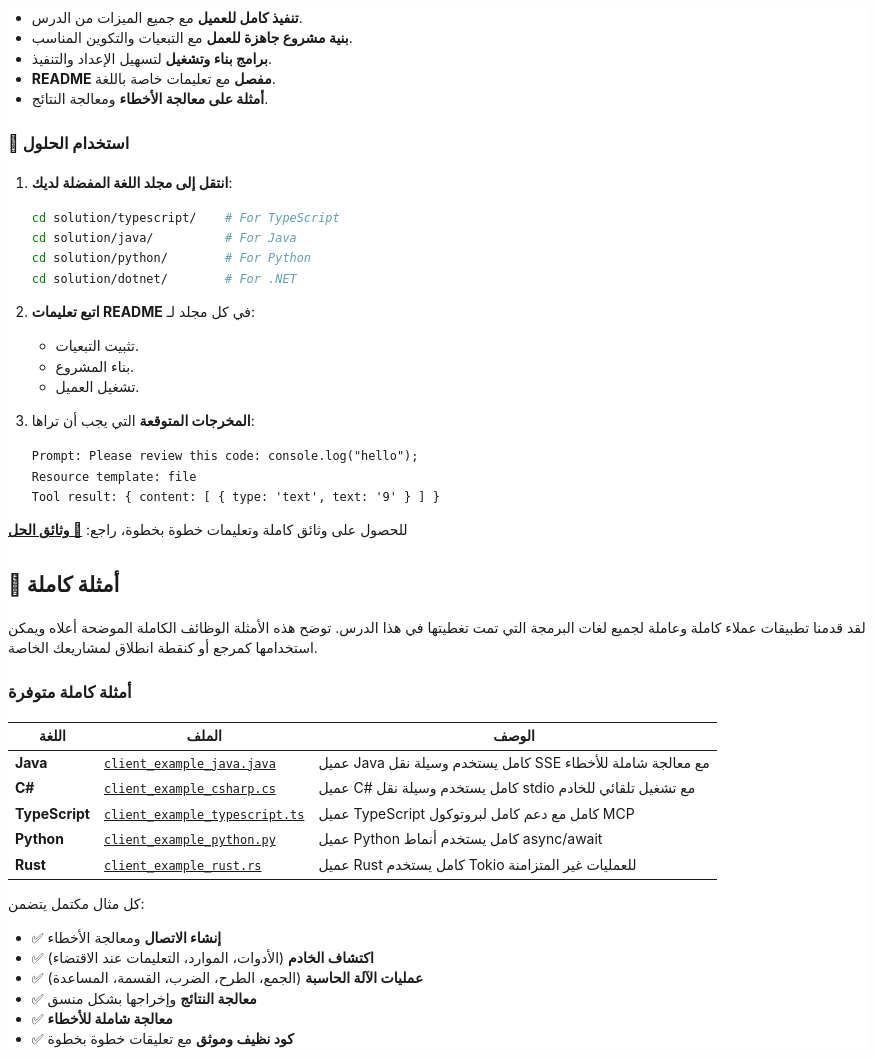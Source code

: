 - **تنفيذ كامل للعميل** مع جميع الميزات من الدرس.
- **بنية مشروع جاهزة للعمل** مع التبعيات والتكوين المناسب.
- **برامج بناء وتشغيل** لتسهيل الإعداد والتنفيذ.
- **README مفصل** مع تعليمات خاصة باللغة.
- **أمثلة على معالجة الأخطاء** ومعالجة النتائج.

### 📖 استخدام الحلول

1. **انتقل إلى مجلد اللغة المفضلة لديك**:

   ```bash
   cd solution/typescript/    # For TypeScript
   cd solution/java/          # For Java
   cd solution/python/        # For Python
   cd solution/dotnet/        # For .NET
   ```

2. **اتبع تعليمات README** في كل مجلد لـ:
   - تثبيت التبعيات.
   - بناء المشروع.
   - تشغيل العميل.

3. **المخرجات المتوقعة** التي يجب أن تراها:

   ```text
   Prompt: Please review this code: console.log("hello");
   Resource template: file
   Tool result: { content: [ { type: 'text', text: '9' } ] }
   ```

للحصول على وثائق كاملة وتعليمات خطوة بخطوة، راجع: **[📖 وثائق الحل](./solution/README.md)**

## 🎯 أمثلة كاملة

لقد قدمنا تطبيقات عملاء كاملة وعاملة لجميع لغات البرمجة التي تمت تغطيتها في هذا الدرس. توضح هذه الأمثلة الوظائف الكاملة الموضحة أعلاه ويمكن استخدامها كمرجع أو كنقطة انطلاق لمشاريعك الخاصة.

### أمثلة كاملة متوفرة

| اللغة | الملف | الوصف |
|-------|-------|-------|
| **Java** | [`client_example_java.java`](../../../../03-GettingStarted/02-client/client_example_java.java) | عميل Java كامل يستخدم وسيلة نقل SSE مع معالجة شاملة للأخطاء |
| **C#** | [`client_example_csharp.cs`](../../../../03-GettingStarted/02-client/client_example_csharp.cs) | عميل C# كامل يستخدم وسيلة نقل stdio مع تشغيل تلقائي للخادم |
| **TypeScript** | [`client_example_typescript.ts`](../../../../03-GettingStarted/02-client/client_example_typescript.ts) | عميل TypeScript كامل مع دعم كامل لبروتوكول MCP |
| **Python** | [`client_example_python.py`](../../../../03-GettingStarted/02-client/client_example_python.py) | عميل Python كامل يستخدم أنماط async/await |
| **Rust** | [`client_example_rust.rs`](../../../../03-GettingStarted/02-client/client_example_rust.rs) | عميل Rust كامل يستخدم Tokio للعمليات غير المتزامنة |
كل مثال مكتمل يتضمن:

- ✅ **إنشاء الاتصال** ومعالجة الأخطاء  
- ✅ **اكتشاف الخادم** (الأدوات، الموارد، التعليمات عند الاقتضاء)  
- ✅ **عمليات الآلة الحاسبة** (الجمع، الطرح، الضرب، القسمة، المساعدة)  
- ✅ **معالجة النتائج** وإخراجها بشكل منسق  
- ✅ **معالجة شاملة للأخطاء**  
- ✅ **كود نظيف وموثق** مع تعليقات خطوة بخطوة  

